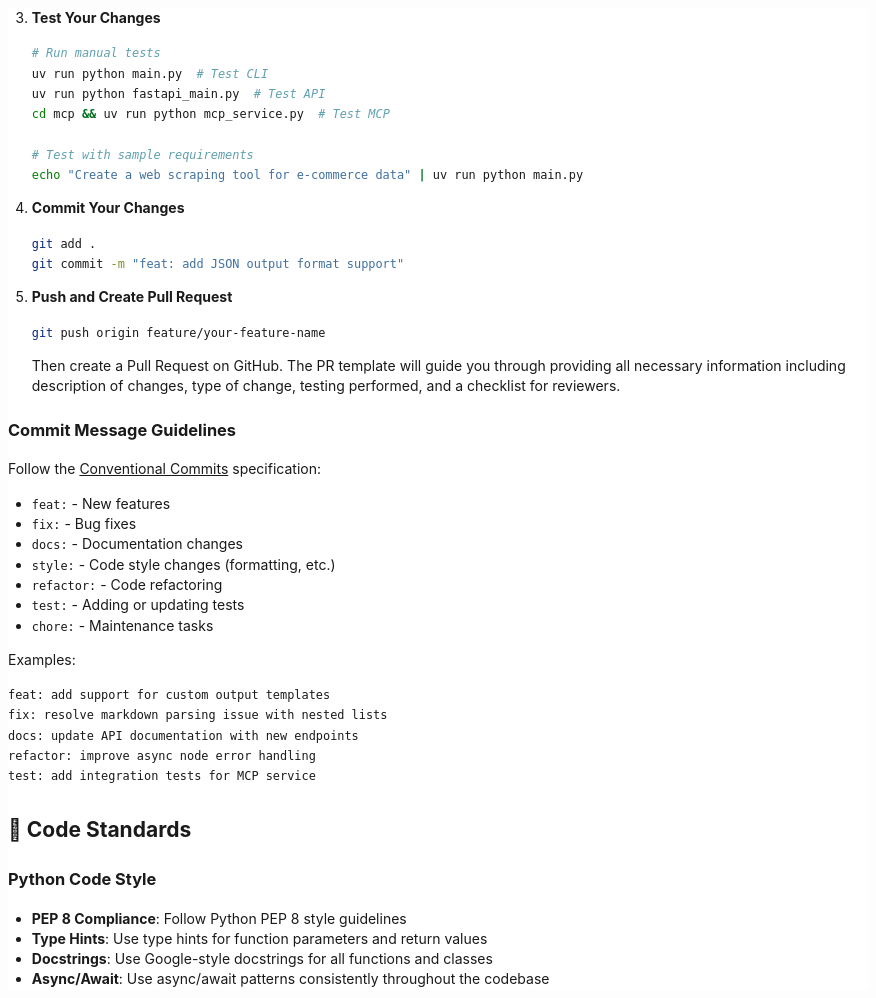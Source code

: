 3. **Test Your Changes**
   ```bash
   # Run manual tests
   uv run python main.py  # Test CLI
   uv run python fastapi_main.py  # Test API
   cd mcp && uv run python mcp_service.py  # Test MCP

   # Test with sample requirements
   echo "Create a web scraping tool for e-commerce data" | uv run python main.py
   ```

4. **Commit Your Changes**
   ```bash
   git add .
   git commit -m "feat: add JSON output format support"
   ```

5. **Push and Create Pull Request**
   ```bash
   git push origin feature/your-feature-name
   ```
   Then create a Pull Request on GitHub. The PR template will guide you through providing all necessary information including description of changes, type of change, testing performed, and a checklist for reviewers.

### Commit Message Guidelines

Follow the [Conventional Commits](https://www.conventionalcommits.org/) specification:

- `feat:` - New features
- `fix:` - Bug fixes
- `docs:` - Documentation changes
- `style:` - Code style changes (formatting, etc.)
- `refactor:` - Code refactoring
- `test:` - Adding or updating tests
- `chore:` - Maintenance tasks

Examples:
```
feat: add support for custom output templates
fix: resolve markdown parsing issue with nested lists
docs: update API documentation with new endpoints
refactor: improve async node error handling
test: add integration tests for MCP service
```

## 📝 Code Standards

### Python Code Style

- **PEP 8 Compliance**: Follow Python PEP 8 style guidelines
- **Type Hints**: Use type hints for function parameters and return values
- **Docstrings**: Use Google-style docstrings for all functions and classes
- **Async/Await**: Use async/await patterns consistently throughout the codebase
